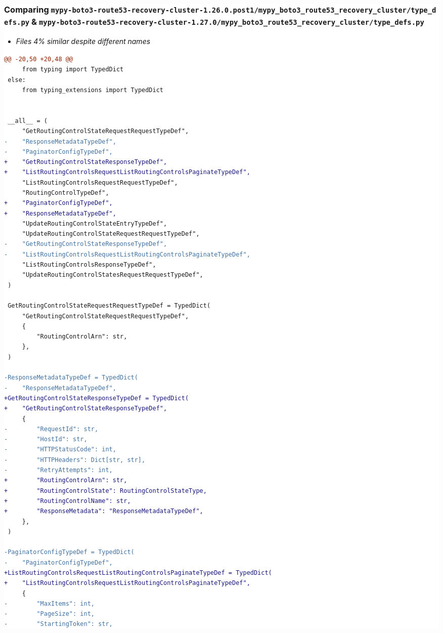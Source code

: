 ### Comparing `mypy-boto3-route53-recovery-cluster-1.26.0.post1/mypy_boto3_route53_recovery_cluster/type_defs.py` & `mypy-boto3-route53-recovery-cluster-1.27.0/mypy_boto3_route53_recovery_cluster/type_defs.py`

 * *Files 4% similar despite different names*

```diff
@@ -20,50 +20,48 @@
     from typing import TypedDict
 else:
     from typing_extensions import TypedDict
 
 
 __all__ = (
     "GetRoutingControlStateRequestRequestTypeDef",
-    "ResponseMetadataTypeDef",
-    "PaginatorConfigTypeDef",
+    "GetRoutingControlStateResponseTypeDef",
+    "ListRoutingControlsRequestListRoutingControlsPaginateTypeDef",
     "ListRoutingControlsRequestRequestTypeDef",
     "RoutingControlTypeDef",
+    "PaginatorConfigTypeDef",
+    "ResponseMetadataTypeDef",
     "UpdateRoutingControlStateEntryTypeDef",
     "UpdateRoutingControlStateRequestRequestTypeDef",
-    "GetRoutingControlStateResponseTypeDef",
-    "ListRoutingControlsRequestListRoutingControlsPaginateTypeDef",
     "ListRoutingControlsResponseTypeDef",
     "UpdateRoutingControlStatesRequestRequestTypeDef",
 )
 
 GetRoutingControlStateRequestRequestTypeDef = TypedDict(
     "GetRoutingControlStateRequestRequestTypeDef",
     {
         "RoutingControlArn": str,
     },
 )
 
-ResponseMetadataTypeDef = TypedDict(
-    "ResponseMetadataTypeDef",
+GetRoutingControlStateResponseTypeDef = TypedDict(
+    "GetRoutingControlStateResponseTypeDef",
     {
-        "RequestId": str,
-        "HostId": str,
-        "HTTPStatusCode": int,
-        "HTTPHeaders": Dict[str, str],
-        "RetryAttempts": int,
+        "RoutingControlArn": str,
+        "RoutingControlState": RoutingControlStateType,
+        "RoutingControlName": str,
+        "ResponseMetadata": "ResponseMetadataTypeDef",
     },
 )
 
-PaginatorConfigTypeDef = TypedDict(
-    "PaginatorConfigTypeDef",
+ListRoutingControlsRequestListRoutingControlsPaginateTypeDef = TypedDict(
+    "ListRoutingControlsRequestListRoutingControlsPaginateTypeDef",
     {
-        "MaxItems": int,
-        "PageSize": int,
-        "StartingToken": str,
```